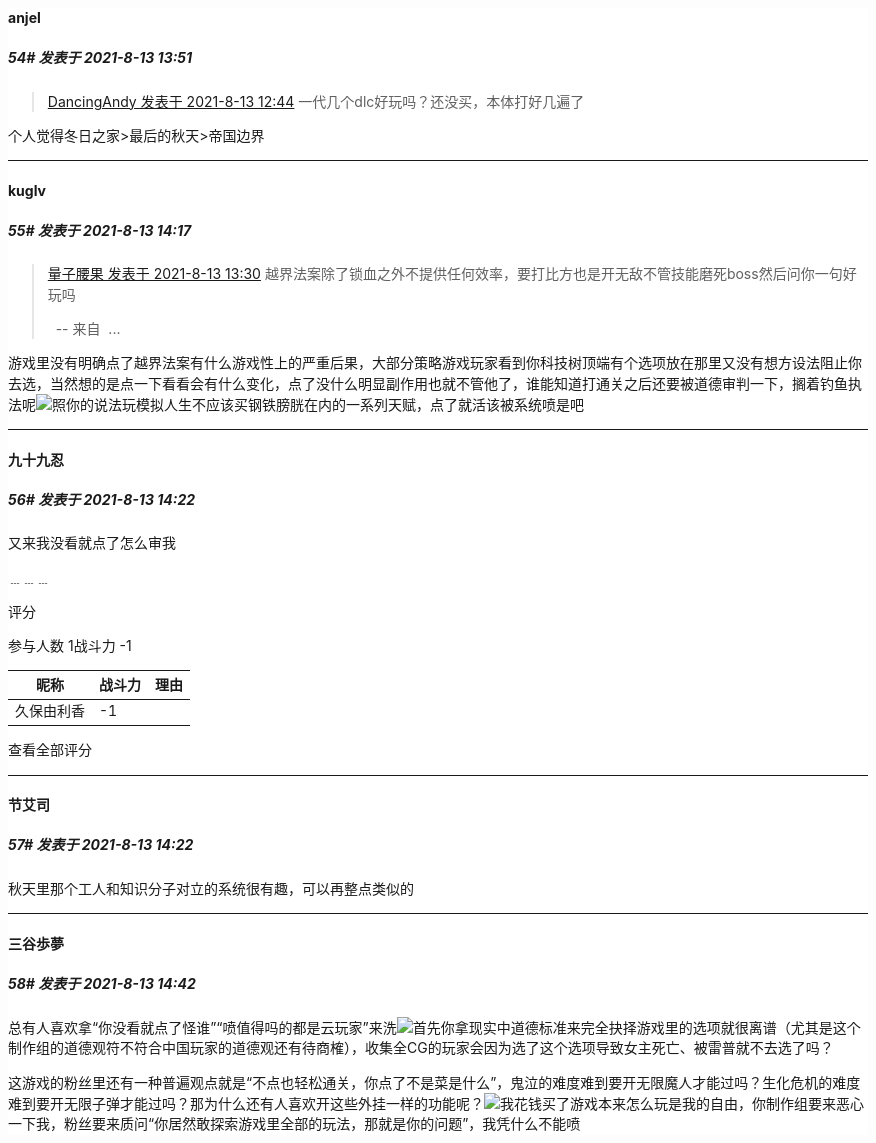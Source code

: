 ####  anjel  
##### 54#       发表于 2021-8-13 13:51

<blockquote><a href="httphttps://bbs.saraba1st.com/2b/forum.php?mod=redirect&amp;goto=findpost&amp;pid=52354279&amp;ptid=2020467" target="_blank">DancingAndy 发表于 2021-8-13 12:44</a>
一代几个dlc好玩吗？还没买，本体打好几遍了</blockquote>
个人觉得冬日之家&gt;最后的秋天&gt;帝国边界

*****

####  kuglv  
##### 55#       发表于 2021-8-13 14:17

<blockquote><a href="httphttps://bbs.saraba1st.com/2b/forum.php?mod=redirect&amp;goto=findpost&amp;pid=52354868&amp;ptid=2020467" target="_blank">量子腰果 发表于 2021-8-13 13:30</a>
越界法案除了锁血之外不提供任何效率，要打比方也是开无敌不管技能磨死boss然后问你一句好玩吗

  -- 来自  ...</blockquote>
游戏里没有明确点了越界法案有什么游戏性上的严重后果，大部分策略游戏玩家看到你科技树顶端有个选项放在那里又没有想方设法阻止你去选，当然想的是点一下看看会有什么变化，点了没什么明显副作用也就不管他了，谁能知道打通关之后还要被道德审判一下，搁着钓鱼执法呢<img src="https://static.saraba1st.com/image/smiley/face2017/047.png" referrerpolicy="no-referrer">照你的说法玩模拟人生不应该买钢铁膀胱在内的一系列天赋，点了就活该被系统喷是吧

*****

####  九十九忍  
##### 56#       发表于 2021-8-13 14:22

又来我没看就点了怎么审我

﹍﹍﹍

评分

 参与人数 1战斗力 -1

|昵称|战斗力|理由|
|----|---|---|
| 久保由利香|-1||

查看全部评分

*****

####  节艾司  
##### 57#       发表于 2021-8-13 14:22

秋天里那个工人和知识分子对立的系统很有趣，可以再整点类似的

*****

####  三谷歩夢  
##### 58#       发表于 2021-8-13 14:42

总有人喜欢拿“你没看就点了怪谁”“喷值得吗的都是云玩家”来洗<img src="https://static.saraba1st.com/image/smiley/face2017/037.png" referrerpolicy="no-referrer">首先你拿现实中道德标准来完全抉择游戏里的选项就很离谱（尤其是这个制作组的道德观符不符合中国玩家的道德观还有待商榷），收集全CG的玩家会因为选了这个选项导致女主死亡、被雷普就不去选了吗？

这游戏的粉丝里还有一种普遍观点就是“不点也轻松通关，你点了不是菜是什么”，鬼泣的难度难到要开无限魔人才能过吗？生化危机的难度难到要开无限子弹才能过吗？那为什么还有人喜欢开这些外挂一样的功能呢？<img src="https://static.saraba1st.com/image/smiley/face2017/048.png" referrerpolicy="no-referrer">我花钱买了游戏本来怎么玩是我的自由，你制作组要来恶心一下我，粉丝要来质问“你居然敢探索游戏里全部的玩法，那就是你的问题”，我凭什么不能喷
